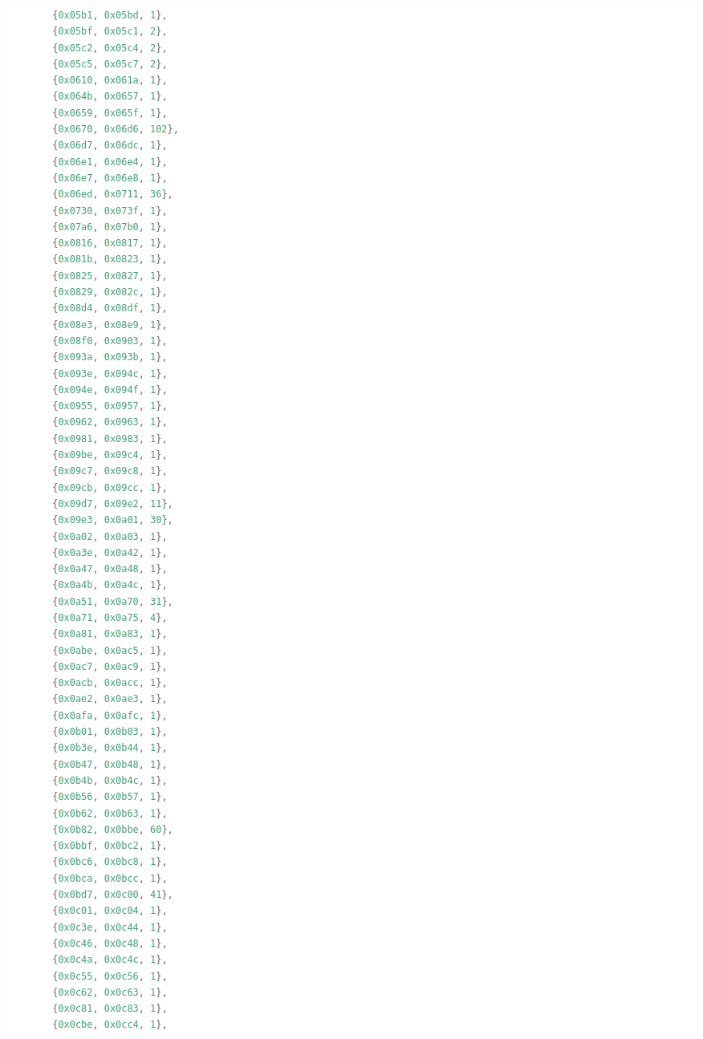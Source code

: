 ```go
		{0x05b1, 0x05bd, 1},
		{0x05bf, 0x05c1, 2},
		{0x05c2, 0x05c4, 2},
		{0x05c5, 0x05c7, 2},
		{0x0610, 0x061a, 1},
		{0x064b, 0x0657, 1},
		{0x0659, 0x065f, 1},
		{0x0670, 0x06d6, 102},
		{0x06d7, 0x06dc, 1},
		{0x06e1, 0x06e4, 1},
		{0x06e7, 0x06e8, 1},
		{0x06ed, 0x0711, 36},
		{0x0730, 0x073f, 1},
		{0x07a6, 0x07b0, 1},
		{0x0816, 0x0817, 1},
		{0x081b, 0x0823, 1},
		{0x0825, 0x0827, 1},
		{0x0829, 0x082c, 1},
		{0x08d4, 0x08df, 1},
		{0x08e3, 0x08e9, 1},
		{0x08f0, 0x0903, 1},
		{0x093a, 0x093b, 1},
		{0x093e, 0x094c, 1},
		{0x094e, 0x094f, 1},
		{0x0955, 0x0957, 1},
		{0x0962, 0x0963, 1},
		{0x0981, 0x0983, 1},
		{0x09be, 0x09c4, 1},
		{0x09c7, 0x09c8, 1},
		{0x09cb, 0x09cc, 1},
		{0x09d7, 0x09e2, 11},
		{0x09e3, 0x0a01, 30},
		{0x0a02, 0x0a03, 1},
		{0x0a3e, 0x0a42, 1},
		{0x0a47, 0x0a48, 1},
		{0x0a4b, 0x0a4c, 1},
		{0x0a51, 0x0a70, 31},
		{0x0a71, 0x0a75, 4},
		{0x0a81, 0x0a83, 1},
		{0x0abe, 0x0ac5, 1},
		{0x0ac7, 0x0ac9, 1},
		{0x0acb, 0x0acc, 1},
		{0x0ae2, 0x0ae3, 1},
		{0x0afa, 0x0afc, 1},
		{0x0b01, 0x0b03, 1},
		{0x0b3e, 0x0b44, 1},
		{0x0b47, 0x0b48, 1},
		{0x0b4b, 0x0b4c, 1},
		{0x0b56, 0x0b57, 1},
		{0x0b62, 0x0b63, 1},
		{0x0b82, 0x0bbe, 60},
		{0x0bbf, 0x0bc2, 1},
		{0x0bc6, 0x0bc8, 1},
		{0x0bca, 0x0bcc, 1},
		{0x0bd7, 0x0c00, 41},
		{0x0c01, 0x0c04, 1},
		{0x0c3e, 0x0c44, 1},
		{0x0c46, 0x0c48, 1},
		{0x0c4a, 0x0c4c, 1},
		{0x0c55, 0x0c56, 1},
		{0x0c62, 0x0c63, 1},
		{0x0c81, 0x0c83, 1},
		{0x0cbe, 0x0cc4, 1},
```